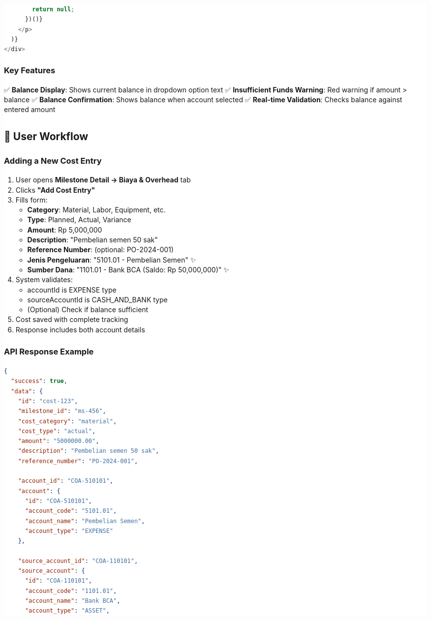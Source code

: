 ```jsx
        return null;
      })()}
    </p>
  )}
</div>
```

### Key Features

✅ **Balance Display**: Shows current balance in dropdown option text
✅ **Insufficient Funds Warning**: Red warning if amount > balance
✅ **Balance Confirmation**: Shows balance when account selected
✅ **Real-time Validation**: Checks balance against entered amount

## 🔄 User Workflow

### Adding a New Cost Entry

1. User opens **Milestone Detail → Biaya & Overhead** tab
2. Clicks **"Add Cost Entry"**
3. Fills form:
   - **Category**: Material, Labor, Equipment, etc.
   - **Type**: Planned, Actual, Variance
   - **Amount**: Rp 5,000,000
   - **Description**: "Pembelian semen 50 sak"
   - **Reference Number**: (optional: PO-2024-001)
   - **Jenis Pengeluaran**: "5101.01 - Pembelian Semen" ✨
   - **Sumber Dana**: "1101.01 - Bank BCA (Saldo: Rp 50,000,000)" ✨
4. System validates:
   - accountId is EXPENSE type
   - sourceAccountId is CASH_AND_BANK type
   - (Optional) Check if balance sufficient
5. Cost saved with complete tracking
6. Response includes both account details

### API Response Example

```json
{
  "success": true,
  "data": {
    "id": "cost-123",
    "milestone_id": "ms-456",
    "cost_category": "material",
    "cost_type": "actual",
    "amount": "5000000.00",
    "description": "Pembelian semen 50 sak",
    "reference_number": "PO-2024-001",
    
    "account_id": "COA-510101",
    "account": {
      "id": "COA-510101",
      "account_code": "5101.01",
      "account_name": "Pembelian Semen",
      "account_type": "EXPENSE"
    },
    
    "source_account_id": "COA-110101",
    "source_account": {
      "id": "COA-110101",
      "account_code": "1101.01",
      "account_name": "Bank BCA",
      "account_type": "ASSET",
```